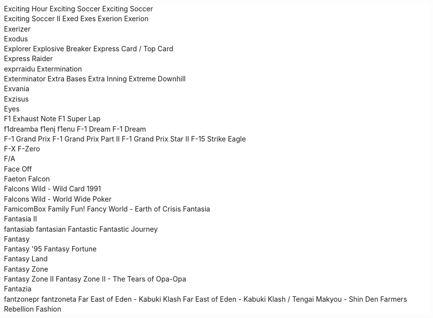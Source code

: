 Exciting Hour 
Exciting Soccer 
Exciting Soccer  
Exciting Soccer II 
Exed Exes 
Exerion 
Exerion  
Exerizer  
Exodus  
Explorer 
Explosive Breaker 
Express Card / Top Card  
Express Raider  
exprraidu
Extermination  
Exterminator 
Extra Bases 
Extra Inning 
Extreme Downhill  
Exvania  
Exzisus  
Eyes  
F1 Exhaust Note 
F1 Super Lap  
f1dreamba
f1enj
f1enu
F-1 Dream 
F-1 Dream  
F-1 Grand Prix 
F-1 Grand Prix Part II 
F-1 Grand Prix Star II 
F-15 Strike Eagle  
F-X 
F-Zero  
F/A  
Face Off  
Faeton 
Falcon  
Falcons Wild - Wild Card 1991  
Falcons Wild - World Wide Poker  
FamicomBox 
Family Fun! 
Fancy World - Earth of Crisis 
Fantasia  
Fantasia II  
fantasiab
fantasian
Fantastic 
Fantastic Journey  
Fantasy  
Fantasy '95 
Fantasy Fortune  
Fantasy Land  
Fantasy Zone  
Fantasy Zone II
Fantasy Zone II - The Tears of Opa-Opa  
Fantazia  
fantzonepr
fantzoneta
Far East of Eden - Kabuki Klash
Far East of Eden - Kabuki Klash / Tengai Makyou - Shin Den 
Farmers Rebellion 
Fashion  